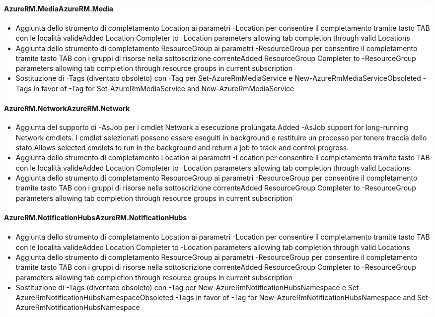 #### <a name="azurermmedia"></a><span data-ttu-id="a0adc-423">AzureRM.Media</span><span class="sxs-lookup"><span data-stu-id="a0adc-423">AzureRM.Media</span></span>
* <span data-ttu-id="a0adc-424">Aggiunta dello strumento di completamento Location ai parametri -Location per consentire il completamento tramite tasto TAB con le località valide</span><span class="sxs-lookup"><span data-stu-id="a0adc-424">Added Location Completer to -Location parameters allowing tab completion through valid Locations</span></span>
* <span data-ttu-id="a0adc-425">Aggiunta dello strumento di completamento ResourceGroup ai parametri -ResourceGroup per consentire il completamento tramite tasto TAB con i gruppi di risorse nella sottoscrizione corrente</span><span class="sxs-lookup"><span data-stu-id="a0adc-425">Added ResourceGroup Completer to -ResourceGroup parameters allowing tab completion through resource groups in current subscription</span></span>
* <span data-ttu-id="a0adc-426">Sostituzione di -Tags (diventato obsoleto) con -Tag per Set-AzureRmMediaService e New-AzureRmMediaService</span><span class="sxs-lookup"><span data-stu-id="a0adc-426">Obsoleted -Tags in favor of -Tag for Set-AzureRmMediaService and New-AzureRmMediaService</span></span>

#### <a name="azurermnetwork"></a><span data-ttu-id="a0adc-427">AzureRM.Network</span><span class="sxs-lookup"><span data-stu-id="a0adc-427">AzureRM.Network</span></span>
* <span data-ttu-id="a0adc-428">Aggiunta del supporto di -AsJob per i cmdlet Network a esecuzione prolungata.</span><span class="sxs-lookup"><span data-stu-id="a0adc-428">Added -AsJob support for long-running Network cmdlets.</span></span> <span data-ttu-id="a0adc-429">I cmdlet selezionati possono essere eseguiti in background e restituire un processo per tenere traccia dello stato.</span><span class="sxs-lookup"><span data-stu-id="a0adc-429">Allows selected cmdlets to run in the background and return a job to track and control progress.</span></span>
* <span data-ttu-id="a0adc-430">Aggiunta dello strumento di completamento Location ai parametri -Location per consentire il completamento tramite tasto TAB con le località valide</span><span class="sxs-lookup"><span data-stu-id="a0adc-430">Added Location Completer to -Location parameters allowing tab completion through valid Locations</span></span>
* <span data-ttu-id="a0adc-431">Aggiunta dello strumento di completamento ResourceGroup ai parametri -ResourceGroup per consentire il completamento tramite tasto TAB con i gruppi di risorse nella sottoscrizione corrente</span><span class="sxs-lookup"><span data-stu-id="a0adc-431">Added ResourceGroup Completer to -ResourceGroup parameters allowing tab completion through resource groups in current subscription</span></span>

#### <a name="azurermnotificationhubs"></a><span data-ttu-id="a0adc-432">AzureRM.NotificationHubs</span><span class="sxs-lookup"><span data-stu-id="a0adc-432">AzureRM.NotificationHubs</span></span>
* <span data-ttu-id="a0adc-433">Aggiunta dello strumento di completamento Location ai parametri -Location per consentire il completamento tramite tasto TAB con le località valide</span><span class="sxs-lookup"><span data-stu-id="a0adc-433">Added Location Completer to -Location parameters allowing tab completion through valid Locations</span></span>
* <span data-ttu-id="a0adc-434">Aggiunta dello strumento di completamento ResourceGroup ai parametri -ResourceGroup per consentire il completamento tramite tasto TAB con i gruppi di risorse nella sottoscrizione corrente</span><span class="sxs-lookup"><span data-stu-id="a0adc-434">Added ResourceGroup Completer to -ResourceGroup parameters allowing tab completion through resource groups in current subscription</span></span>
* <span data-ttu-id="a0adc-435">Sostituzione di -Tags (diventato obsoleto) con -Tag per New-AzureRmNotificationHubsNamespace e Set-AzureRmNotificationHubsNamespace</span><span class="sxs-lookup"><span data-stu-id="a0adc-435">Obsoleted -Tags in favor of -Tag for New-AzureRmNotificationHubsNamespace and Set-AzureRmNotificationHubsNamespace</span></span>
